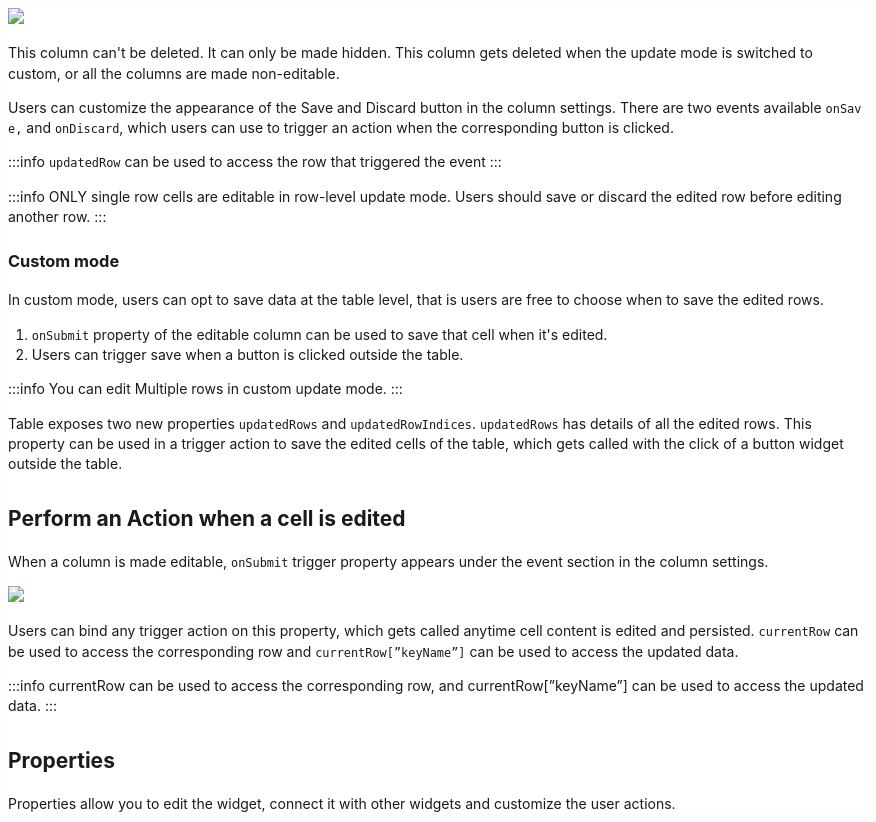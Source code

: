 ![](</img/SaveDiscard.jpg>)

This column can't be deleted. It can only be made hidden. This column gets deleted when the update mode is switched to custom, or all the columns are made non-editable.

Users can customize the appearance of the Save and Discard button in the column settings. There are two events available `onSave,` and `onDiscard`, which users can use to trigger an action when the corresponding button is clicked.

:::info
`updatedRow` can be used to access the row that triggered the event
:::

:::info
ONLY single row cells are editable in row-level update mode. Users should save or discard the edited row before editing another row.
:::

### Custom mode

In custom mode, users can opt to save data at the table level, that is users are free to choose when to save the edited rows.

1. `onSubmit` property of the editable column can be used to save that cell when it's edited.
2. Users can trigger save when a button is clicked outside the table.

:::info
You can edit Multiple rows in custom update mode.
:::

Table exposes two new properties `updatedRows` and `updatedRowIndices`. `updatedRows` has details of all the edited rows. This property can be used in a trigger action to save the edited cells of the table, which gets called with the click of a button widget outside the table.

## Perform an Action when a cell is edited

When a column is made editable, `onSubmit` trigger property appears under the event section in the column settings.

![](</img/OnSubmit\_editable\_enabled.png>)

Users can bind any trigger action on this property, which gets called anytime cell content is edited and persisted. `currentRow` can be used to access the corresponding row and `currentRow[”keyName”]` can be used to access the updated data.

:::info
currentRow can be used to access the corresponding row, and currentRow\[”keyName”] can be used to access the updated data.
:::

## Properties

Properties allow you to edit the widget, connect it with other widgets and customize the user actions.
